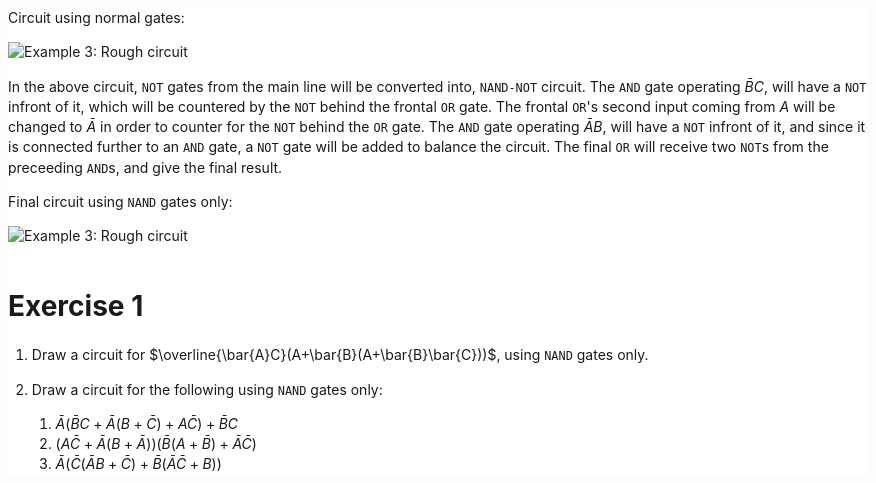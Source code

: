 Circuit using normal gates:

![Example 3: Rough circuit](/_data/2402260825-9.png)

In the above circuit, `NOT` gates from the main line will be converted into, `NAND-NOT` circuit. The `AND` gate operating $\bar{B}C$, will have a `NOT` infront of it, which will be countered by the `NOT` behind the frontal `OR` gate. The frontal `OR`'s second input coming from $A$ will be changed to $\bar{A}$ in order to counter for the `NOT` behind the `OR` gate. The `AND` gate operating $\bar{A}B$, will have a `NOT` infront of it, and since it is connected further to an `AND` gate, a `NOT` gate will be added to balance the circuit. The final `OR` will receive two `NOT`s from the preceeding `AND`s, and give the final result.

Final circuit using `NAND` gates only:

![Example 3: Rough circuit](/_data/2402260825-17.png)

# Exercise 1

1. Draw a circuit for $\overline{\bar{A}C}(A+\bar{B}(A+\bar{B}\bar{C}))$, using `NAND` gates only.

2. Draw a circuit for the following using `NAND` gates only:
   1. $\bar{A}(\bar{B}C+\bar{A}(B+\bar{C})+A\bar{C})+\bar{B}C$
   2. $(A\bar{C}+\bar{A}(B+\bar{A}))(\bar{B}(A+\bar{B})+\bar{A}\bar{C})$
   3. $\bar{A}(\bar{C}(\bar{A}B+\bar{C})+\bar{B}(\bar{A}\bar{C}+B))$
